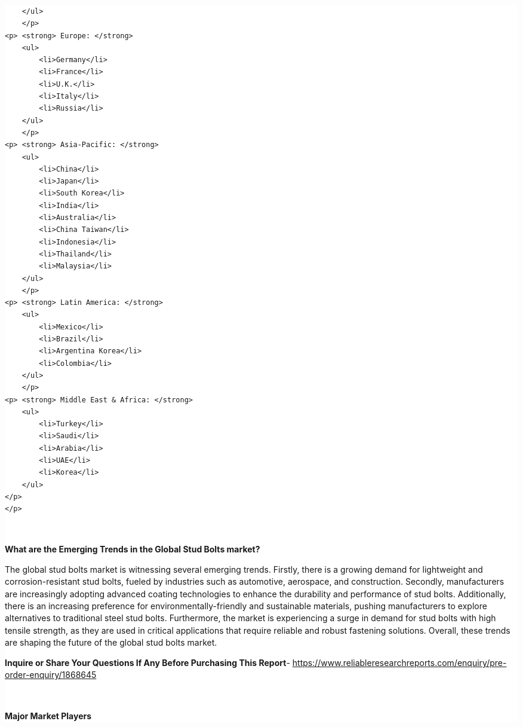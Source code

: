         </ul>
        </p> 
    <p> <strong> Europe: </strong>
        <ul>
            <li>Germany</li>
            <li>France</li>
            <li>U.K.</li>
            <li>Italy</li>
            <li>Russia</li>
        </ul>
        </p> 
    <p> <strong> Asia-Pacific: </strong>
        <ul>
            <li>China</li>
            <li>Japan</li>
            <li>South Korea</li>
            <li>India</li>
            <li>Australia</li>
            <li>China Taiwan</li>
            <li>Indonesia</li>
            <li>Thailand</li>
            <li>Malaysia</li>
        </ul>
        </p> 
    <p> <strong> Latin America: </strong>
        <ul>
            <li>Mexico</li>
            <li>Brazil</li>
            <li>Argentina Korea</li>
            <li>Colombia</li>
        </ul>
        </p> 
    <p> <strong> Middle East & Africa: </strong>
        <ul>
            <li>Turkey</li>
            <li>Saudi</li>
            <li>Arabia</li>
            <li>UAE</li>
            <li>Korea</li>
        </ul>
    </p>
    </p>
<p>&nbsp;</p>
<p><strong>What are the Emerging Trends in the Global Stud Bolts market?</strong></p>
<p><p>The global stud bolts market is witnessing several emerging trends. Firstly, there is a growing demand for lightweight and corrosion-resistant stud bolts, fueled by industries such as automotive, aerospace, and construction. Secondly, manufacturers are increasingly adopting advanced coating technologies to enhance the durability and performance of stud bolts. Additionally, there is an increasing preference for environmentally-friendly and sustainable materials, pushing manufacturers to explore alternatives to traditional steel stud bolts. Furthermore, the market is experiencing a surge in demand for stud bolts with high tensile strength, as they are used in critical applications that require reliable and robust fastening solutions. Overall, these trends are shaping the future of the global stud bolts market.</p></p>
<p><strong>Inquire or Share Your Questions If Any Before Purchasing This Report</strong>- <a href="https://www.reliableresearchreports.com/enquiry/pre-order-enquiry/1868645">https://www.reliableresearchreports.com/enquiry/pre-order-enquiry/1868645</a></p>
<p>&nbsp;</p>
<p><strong>Major Market Players</strong></p>
